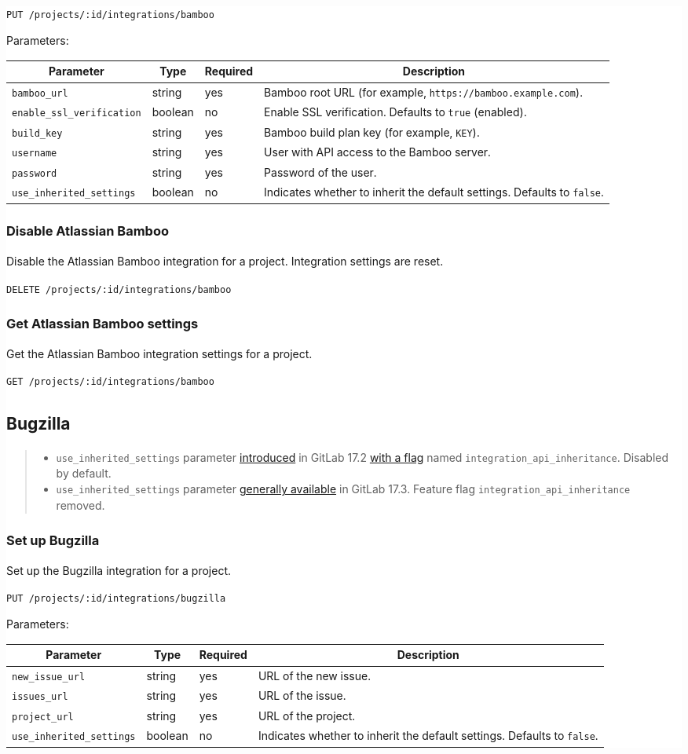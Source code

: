 ```plaintext
PUT /projects/:id/integrations/bamboo
```

Parameters:

| Parameter | Type | Required | Description |
| --------- | ---- | -------- | ----------- |
| `bamboo_url` | string | yes | Bamboo root URL (for example, `https://bamboo.example.com`). |
| `enable_ssl_verification` | boolean | no | Enable SSL verification. Defaults to `true` (enabled). |
| `build_key` | string | yes | Bamboo build plan key (for example, `KEY`). |
| `username` | string | yes | User with API access to the Bamboo server. |
| `password` | string | yes | Password of the user. |
| `use_inherited_settings` | boolean | no | Indicates whether to inherit the default settings. Defaults to `false`. |

### Disable Atlassian Bamboo

Disable the Atlassian Bamboo integration for a project. Integration settings are reset.

```plaintext
DELETE /projects/:id/integrations/bamboo
```

### Get Atlassian Bamboo settings

Get the Atlassian Bamboo integration settings for a project.

```plaintext
GET /projects/:id/integrations/bamboo
```

## Bugzilla

> - `use_inherited_settings` parameter [introduced](https://gitlab.com/gitlab-org/gitlab/-/issues/467089) in GitLab 17.2 [with a flag](../administration/feature_flags.md) named `integration_api_inheritance`. Disabled by default.
> - `use_inherited_settings` parameter [generally available](https://gitlab.com/gitlab-org/gitlab/-/issues/467186) in GitLab 17.3. Feature flag `integration_api_inheritance` removed.

### Set up Bugzilla

Set up the Bugzilla integration for a project.

```plaintext
PUT /projects/:id/integrations/bugzilla
```

Parameters:

| Parameter | Type | Required | Description |
| --------- | ---- | -------- | ----------- |
| `new_issue_url` | string | yes |  URL of the new issue. |
| `issues_url` | string | yes | URL of the issue. |
| `project_url` | string | yes | URL of the project. |
| `use_inherited_settings` | boolean | no | Indicates whether to inherit the default settings. Defaults to `false`. |

